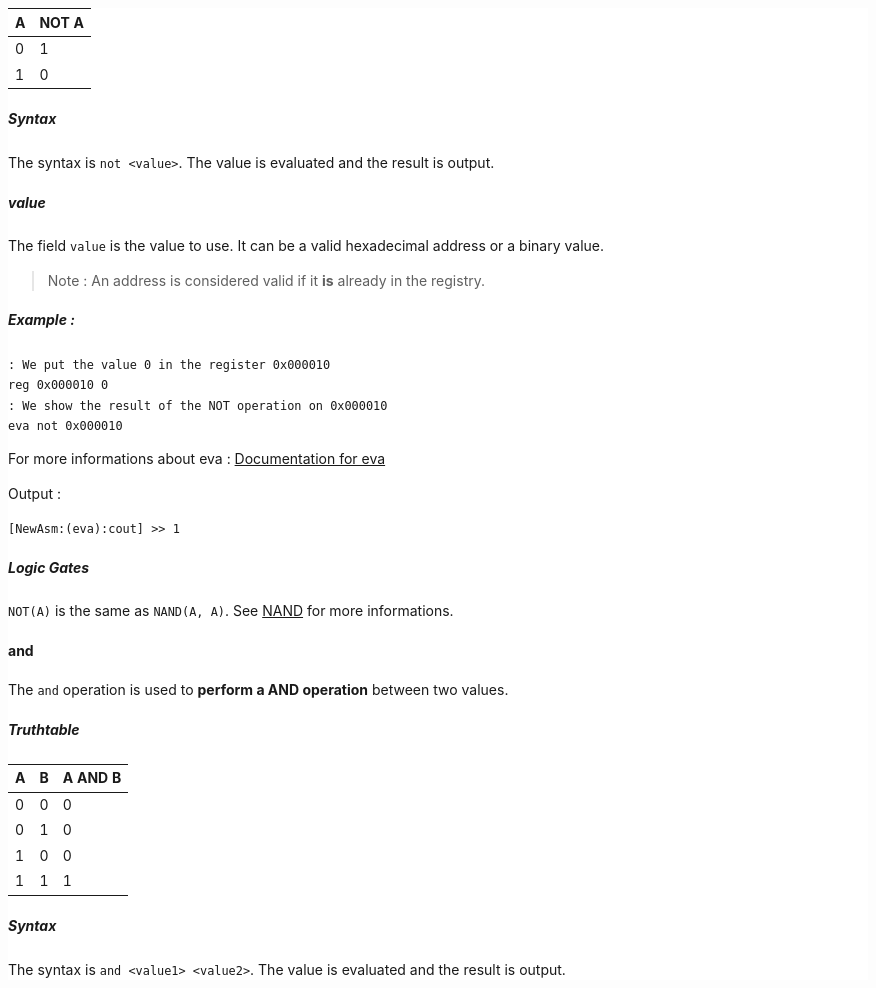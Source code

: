 | A | NOT A |
|---|-------|
| 0 | 1     |
| 1 | 0     |

##### Syntax

The syntax is `not <value>`.
The value is evaluated and the result is output.

##### value

The field `value` is the value to use.
It can be a valid hexadecimal address or a binary value.
> Note : An address is considered valid if it **is** already in the registry.

##### Example :

```
: We put the value 0 in the register 0x000010
reg 0x000010 0
: We show the result of the NOT operation on 0x000010
eva not 0x000010
```
For more informations about eva : [Documentation for eva](####eva)

Output :

```
[NewAsm:(eva):cout] >> 1
```

##### Logic Gates

`NOT(A)` is the same as `NAND(A, A)`.
See [NAND](####nnd) for more informations.

#### and

The `and` operation is used to **perform a AND operation** between two values.

##### Truthtable

| A | B | A AND B |
|---|---|---------|
| 0 | 0 | 0       |
| 0 | 1 | 0       |
| 1 | 0 | 0       |
| 1 | 1 | 1       |

##### Syntax

The syntax is `and <value1> <value2>`.
The value is evaluated and the result is output.
